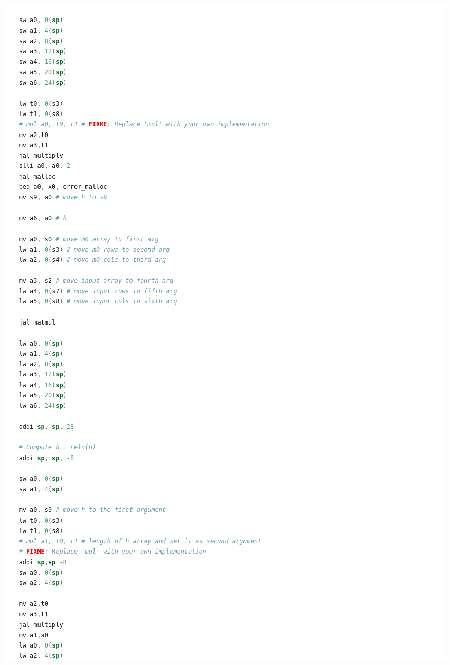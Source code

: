 ```s
    
    sw a0, 0(sp)
    sw a1, 4(sp)
    sw a2, 8(sp)
    sw a3, 12(sp)
    sw a4, 16(sp)
    sw a5, 20(sp)
    sw a6, 24(sp)
    
    lw t0, 0(s3)
    lw t1, 0(s8)
    # mul a0, t0, t1 # FIXME: Replace 'mul' with your own implementation
    mv a2,t0
    mv a3,t1
    jal multiply
    slli a0, a0, 2
    jal malloc 
    beq a0, x0, error_malloc
    mv s9, a0 # move h to s9
    
    mv a6, a0 # h 
    
    mv a0, s0 # move m0 array to first arg
    lw a1, 0(s3) # move m0 rows to second arg
    lw a2, 0(s4) # move m0 cols to third arg
    
    mv a3, s2 # move input array to fourth arg
    lw a4, 0(s7) # move input rows to fifth arg
    lw a5, 0(s8) # move input cols to sixth arg
    
    jal matmul
    
    lw a0, 0(sp)
    lw a1, 4(sp)
    lw a2, 8(sp)
    lw a3, 12(sp)
    lw a4, 16(sp)
    lw a5, 20(sp)
    lw a6, 24(sp)
    
    addi sp, sp, 28
    
    # Compute h = relu(h)
    addi sp, sp, -8
    
    sw a0, 0(sp)
    sw a1, 4(sp)
    
    mv a0, s9 # move h to the first argument
    lw t0, 0(s3)
    lw t1, 0(s8)
    # mul a1, t0, t1 # length of h array and set it as second argument
    # FIXME: Replace 'mul' with your own implementation
    addi sp,sp -8
    sw a0, 0(sp)
    sw a2, 4(sp)

    mv a2,t0
    mv a3,t1
    jal multiply
    mv a1,a0
    lw a0, 0(sp)
    lw a2, 4(sp)
```